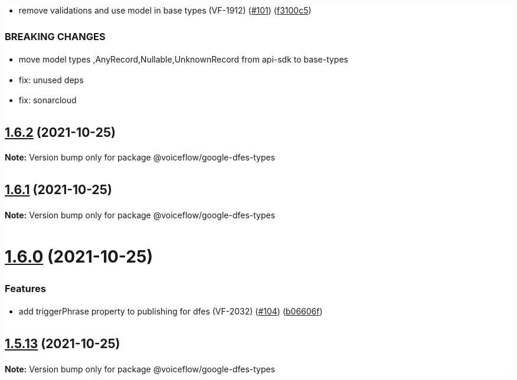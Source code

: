* remove validations and use model in base types (VF-1912) ([#101](https://github.com/voiceflow/libs/issues/101)) ([f3100c5](https://github.com/voiceflow/libs/commit/f3100c5a741727825cd59095840d3857ce225efe))


### BREAKING CHANGES

* move model types ,AnyRecord,Nullable,UnknownRecord from api-sdk to base-types

* fix: unused deps

* fix: sonarcloud





## [1.6.2](https://github.com/voiceflow/libs/compare/@voiceflow/google-dfes-types@1.6.1...@voiceflow/google-dfes-types@1.6.2) (2021-10-25)

**Note:** Version bump only for package @voiceflow/google-dfes-types





## [1.6.1](https://github.com/voiceflow/libs/compare/@voiceflow/google-dfes-types@1.6.0...@voiceflow/google-dfes-types@1.6.1) (2021-10-25)

**Note:** Version bump only for package @voiceflow/google-dfes-types





# [1.6.0](https://github.com/voiceflow/libs/compare/@voiceflow/google-dfes-types@1.5.13...@voiceflow/google-dfes-types@1.6.0) (2021-10-25)


### Features

* add triggerPhrase property to publishing for dfes (VF-2032) ([#104](https://github.com/voiceflow/libs/issues/104)) ([b06606f](https://github.com/voiceflow/libs/commit/b06606fd0010bda262ada074c34b7e3fcfc39b36))





## [1.5.13](https://github.com/voiceflow/libs/compare/@voiceflow/google-dfes-types@1.5.12...@voiceflow/google-dfes-types@1.5.13) (2021-10-25)

**Note:** Version bump only for package @voiceflow/google-dfes-types


